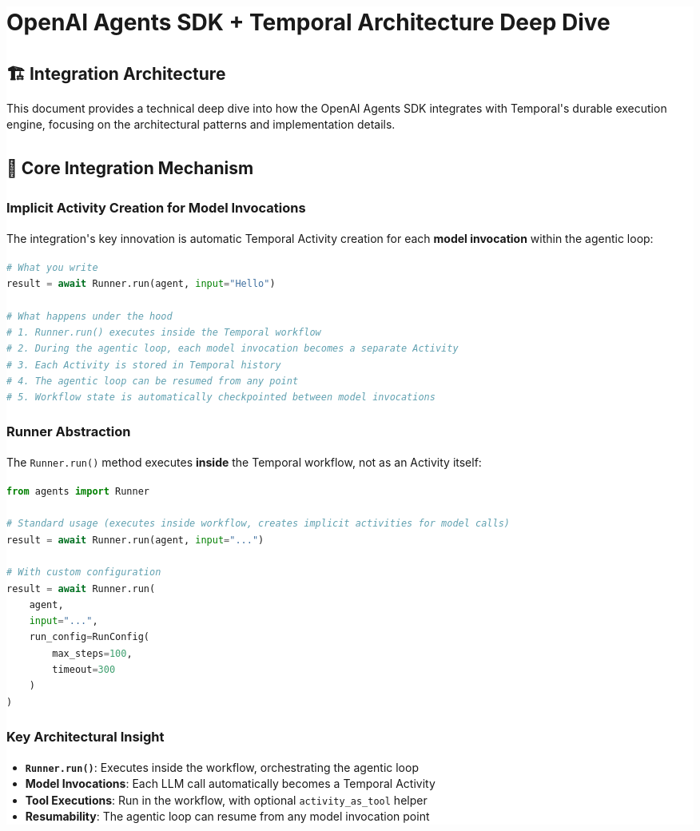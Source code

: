 # OpenAI Agents SDK + Temporal Architecture Deep Dive

## 🏗️ **Integration Architecture**

This document provides a technical deep dive into how the OpenAI Agents SDK integrates with Temporal's durable execution engine, focusing on the architectural patterns and implementation details.

## 🔄 **Core Integration Mechanism**

### **Implicit Activity Creation for Model Invocations**
The integration's key innovation is automatic Temporal Activity creation for each **model invocation** within the agentic loop:

```python
# What you write
result = await Runner.run(agent, input="Hello")

# What happens under the hood
# 1. Runner.run() executes inside the Temporal workflow
# 2. During the agentic loop, each model invocation becomes a separate Activity
# 3. Each Activity is stored in Temporal history
# 4. The agentic loop can be resumed from any point
# 5. Workflow state is automatically checkpointed between model invocations
```

### **Runner Abstraction**
The `Runner.run()` method executes **inside** the Temporal workflow, not as an Activity itself:

```python
from agents import Runner

# Standard usage (executes inside workflow, creates implicit activities for model calls)
result = await Runner.run(agent, input="...")

# With custom configuration
result = await Runner.run(
    agent, 
    input="...",
    run_config=RunConfig(
        max_steps=100,
        timeout=300
    )
)
```

### **Key Architectural Insight**
- **`Runner.run()`**: Executes inside the workflow, orchestrating the agentic loop
- **Model Invocations**: Each LLM call automatically becomes a Temporal Activity
- **Tool Executions**: Run in the workflow, with optional `activity_as_tool` helper
- **Resumability**: The agentic loop can resume from any model invocation point
